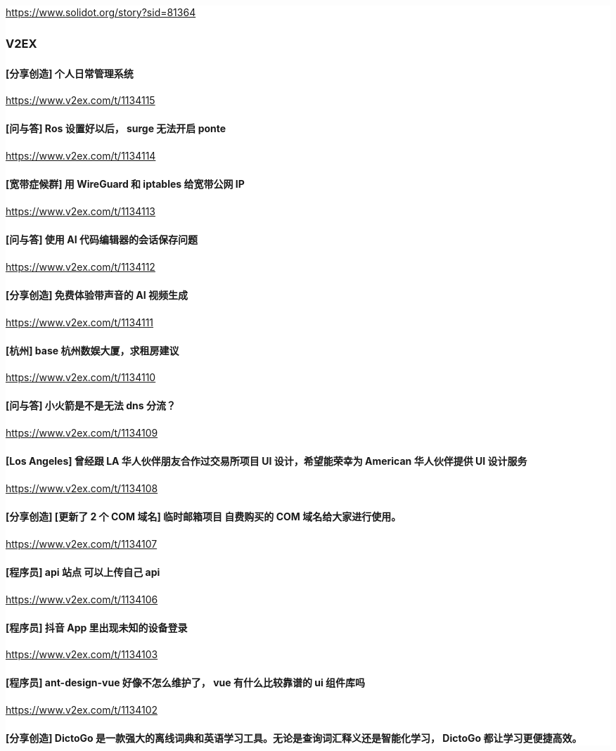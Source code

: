 <span style="color: blue!80!green"><https://www.solidot.org/story?sid=81364></span>

### V2EX

#### \[分享创造\] 个人日常管理系统

<span style="color: blue!80!green"><https://www.v2ex.com/t/1134115></span>

#### \[问与答\] Ros 设置好以后， surge 无法开启 ponte

<span style="color: blue!80!green"><https://www.v2ex.com/t/1134114></span>

#### \[宽带症候群\] 用 WireGuard 和 iptables 给宽带公网 IP

<span style="color: blue!80!green"><https://www.v2ex.com/t/1134113></span>

#### \[问与答\] 使用 AI 代码编辑器的会话保存问题

<span style="color: blue!80!green"><https://www.v2ex.com/t/1134112></span>

#### \[分享创造\] 免费体验带声音的 AI 视频生成

<span style="color: blue!80!green"><https://www.v2ex.com/t/1134111></span>

#### \[杭州\] base 杭州数娱大厦，求租房建议

<span style="color: blue!80!green"><https://www.v2ex.com/t/1134110></span>

#### \[问与答\] 小火箭是不是无法 dns 分流？

<span style="color: blue!80!green"><https://www.v2ex.com/t/1134109></span>

#### \[Los Angeles\] 曾经跟 LA 华人伙伴朋友合作过交易所项目 UI 设计，希望能荣幸为 American 华人伙伴提供 UI 设计服务

<span style="color: blue!80!green"><https://www.v2ex.com/t/1134108></span>

#### \[分享创造\] \[更新了 2 个 COM 域名\] 临时邮箱项目 自费购买的 COM 域名给大家进行使用。

<span style="color: blue!80!green"><https://www.v2ex.com/t/1134107></span>

#### \[程序员\] api 站点 可以上传自己 api

<span style="color: blue!80!green"><https://www.v2ex.com/t/1134106></span>

#### \[程序员\] 抖音 App 里出现未知的设备登录

<span style="color: blue!80!green"><https://www.v2ex.com/t/1134103></span>

#### \[程序员\] ant-design-vue 好像不怎么维护了， vue 有什么比较靠谱的 ui 组件库吗

<span style="color: blue!80!green"><https://www.v2ex.com/t/1134102></span>

#### \[分享创造\] DictoGo 是一款强大的离线词典和英语学习工具。无论是查询词汇释义还是智能化学习， DictoGo 都让学习更便捷高效。
